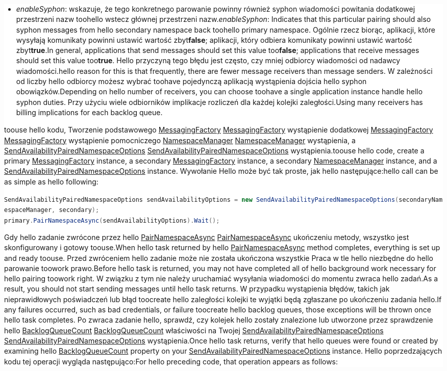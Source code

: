 * <span data-ttu-id="b2bf6-228">*enableSyphon*: wskazuje, że tego konkretnego parowanie powinny również syphon wiadomości powitania dodatkowej przestrzeni nazw toohello wstecz głównej przestrzeni nazw.</span><span class="sxs-lookup"><span data-stu-id="b2bf6-228">*enableSyphon*: Indicates that this particular pairing should also syphon messages from hello secondary namespace back toohello primary namespace.</span></span> <span data-ttu-id="b2bf6-229">Ogólnie rzecz biorąc, aplikacji, które wysyłają komunikaty powinni ustawić wartość zbyt**false**; aplikacji, który odbiera komunikaty powinni ustawić wartość zbyt**true**.</span><span class="sxs-lookup"><span data-stu-id="b2bf6-229">In general, applications that send messages should set this value too**false**; applications that receive messages should set this value too**true**.</span></span> <span data-ttu-id="b2bf6-230">Hello przyczyną tego błędu jest często, czy mniej odbiorcy wiadomości od nadawcy wiadomości.</span><span class="sxs-lookup"><span data-stu-id="b2bf6-230">hello reason for this is that frequently, there are fewer message receivers than message senders.</span></span> <span data-ttu-id="b2bf6-231">W zależności od liczby hello odbiorcy możesz wybrać toohave pojedynczą aplikacją wystąpienia dojścia hello syphon obowiązków.</span><span class="sxs-lookup"><span data-stu-id="b2bf6-231">Depending on hello number of receivers, you can choose toohave a single application instance handle hello syphon duties.</span></span> <span data-ttu-id="b2bf6-232">Przy użyciu wiele odbiorników implikacje rozliczeń dla każdej kolejki zaległości.</span><span class="sxs-lookup"><span data-stu-id="b2bf6-232">Using many receivers has billing implications for each backlog queue.</span></span>

<span data-ttu-id="b2bf6-233">toouse hello kodu, Tworzenie podstawowego [MessagingFactory] [ MessagingFactory] wystąpienie dodatkowej [MessagingFactory] [ MessagingFactory] wystąpienie pomocniczego [NamespaceManager] [ NamespaceManager] wystąpienia, a [SendAvailabilityPairedNamespaceOptions] [ SendAvailabilityPairedNamespaceOptions] wystąpienia.</span><span class="sxs-lookup"><span data-stu-id="b2bf6-233">toouse hello code, create a primary [MessagingFactory][MessagingFactory] instance, a secondary [MessagingFactory][MessagingFactory] instance, a secondary [NamespaceManager][NamespaceManager] instance, and a [SendAvailabilityPairedNamespaceOptions][SendAvailabilityPairedNamespaceOptions] instance.</span></span> <span data-ttu-id="b2bf6-234">Wywołanie Hello może być tak proste, jak hello następujące:</span><span class="sxs-lookup"><span data-stu-id="b2bf6-234">hello call can be as simple as hello following:</span></span>

```csharp
SendAvailabilityPairedNamespaceOptions sendAvailabilityOptions = new SendAvailabilityPairedNamespaceOptions(secondaryNamespaceManager, secondary);
primary.PairNamespaceAsync(sendAvailabilityOptions).Wait();
```

<span data-ttu-id="b2bf6-235">Gdy hello zadanie zwrócone przez hello [PairNamespaceAsync] [ PairNamespaceAsync] ukończeniu metody, wszystko jest skonfigurowany i gotowy toouse.</span><span class="sxs-lookup"><span data-stu-id="b2bf6-235">When hello task returned by hello [PairNamespaceAsync][PairNamespaceAsync] method completes, everything is set up and ready toouse.</span></span> <span data-ttu-id="b2bf6-236">Przed zwróceniem hello zadanie może nie została ukończona wszystkie Praca w tle hello niezbędne do hello parowanie toowork prawo.</span><span class="sxs-lookup"><span data-stu-id="b2bf6-236">Before hello task is returned, you may not have completed all of hello background work necessary for hello pairing toowork right.</span></span> <span data-ttu-id="b2bf6-237">W związku z tym nie należy uruchamiać wysyłania wiadomości do momentu zwraca hello zadań.</span><span class="sxs-lookup"><span data-stu-id="b2bf6-237">As a result, you should not start sending messages until hello task returns.</span></span> <span data-ttu-id="b2bf6-238">W przypadku wystąpienia błędów, takich jak nieprawidłowych poświadczeń lub błąd toocreate hello zaległości kolejki te wyjątki będą zgłaszane po ukończeniu zadania hello.</span><span class="sxs-lookup"><span data-stu-id="b2bf6-238">If any failures occurred, such as bad credentials, or failure toocreate hello backlog queues, those exceptions will be thrown once hello task completes.</span></span> <span data-ttu-id="b2bf6-239">Po zwraca zadanie hello, sprawdź, czy kolejek hello zostały znalezione lub utworzone przez sprawdzenie hello [BacklogQueueCount] [ BacklogQueueCount] właściwości na Twojej [SendAvailabilityPairedNamespaceOptions] [ SendAvailabilityPairedNamespaceOptions] wystąpienia.</span><span class="sxs-lookup"><span data-stu-id="b2bf6-239">Once hello task returns, verify that hello queues were found or created by examining hello [BacklogQueueCount][BacklogQueueCount] property on your [SendAvailabilityPairedNamespaceOptions][SendAvailabilityPairedNamespaceOptions] instance.</span></span> <span data-ttu-id="b2bf6-240">Hello poprzedzających kodu tej operacji wygląda następująco:</span><span class="sxs-lookup"><span data-stu-id="b2bf6-240">For hello preceding code, that operation appears as follows:</span></span>


[ServerBusyException]: /dotnet/api/microsoft.servicebus.messaging.serverbusyexception
[System.TimeoutException]: https://msdn.microsoft.com/library/system.timeoutexception.aspx
[MessagingException]: /dotnet/api/microsoft.servicebus.messaging.messagingexception
[Best practices for insulating applications against Service Bus outages and disasters]: service-bus-outages-disasters.md
[Microsoft.ServiceBus.Messaging.MessagingFactory]: /dotnet/api/microsoft.servicebus.messaging.messagingfactory
[MessageReceiver]: /dotnet/api/microsoft.servicebus.messaging.messagereceiver
[QueueClient]: /dotnet/api/microsoft.servicebus.messaging.queueclient
[TopicClient]: /dotnet/api/microsoft.servicebus.messaging.topicclient
[Microsoft.ServiceBus.Messaging.PairedNamespaceOptions]: /dotnet/api/microsoft.servicebus.messaging.pairednamespaceoptions
[MessagingFactory]: /dotnet/api/microsoft.servicebus.messaging.messagingfactory
[SendAvailabilityPairedNamespaceOptions]: /dotnet/api/microsoft.servicebus.messaging.sendavailabilitypairednamespaceoptions
[NamespaceManager]: /dotnet/api/microsoft.servicebus.namespacemanager
[PairNamespaceAsync]: /dotnet/api/microsoft.servicebus.messaging.messagingfactory#Microsoft_ServiceBus_Messaging_MessagingFactory_PairNamespaceAsync_Microsoft_ServiceBus_Messaging_PairedNamespaceOptions_
[EnableSyphon]: /dotnet/api/microsoft.servicebus.messaging.sendavailabilitypairednamespaceoptions#Microsoft_ServiceBus_Messaging_SendAvailabilityPairedNamespaceOptions_EnableSyphon
[System.TimeSpan.Zero]: https://msdn.microsoft.com/library/system.timespan.zero.aspx
[IsTransient]: /dotnet/api/microsoft.servicebus.messaging.messagingexception#Microsoft_ServiceBus_Messaging_MessagingException_IsTransient
[UnauthorizedAccessException]: https://msdn.microsoft.com/library/system.unauthorizedaccessexception.aspx
[BacklogQueueCount]: /dotnet/api/microsoft.servicebus.messaging.sendavailabilitypairednamespaceoptions?redirectedfrom=MSDN#Microsoft_ServiceBus_Messaging_SendAvailabilityPairedNamespaceOptions_BacklogQueueCount
[paired namespaces]: service-bus-paired-namespaces.md